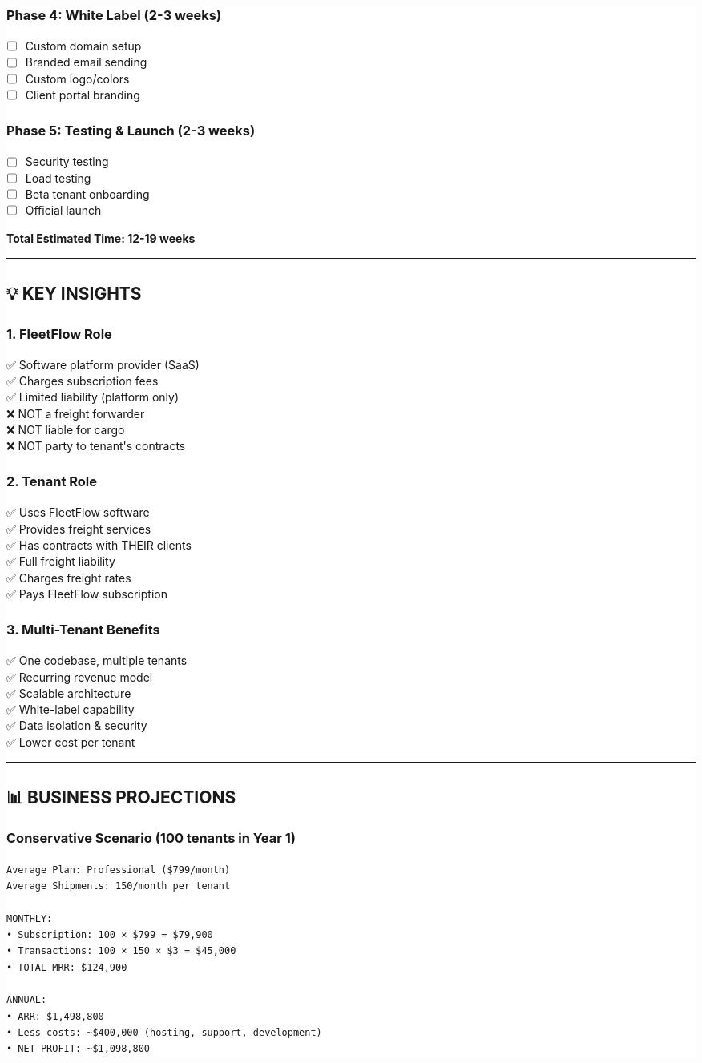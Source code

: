 ### **Phase 4: White Label** (2-3 weeks)
- [ ] Custom domain setup
- [ ] Branded email sending
- [ ] Custom logo/colors
- [ ] Client portal branding

### **Phase 5: Testing & Launch** (2-3 weeks)
- [ ] Security testing
- [ ] Load testing
- [ ] Beta tenant onboarding
- [ ] Official launch

**Total Estimated Time: 12-19 weeks**

---

## 💡 KEY INSIGHTS

### **1. FleetFlow Role**
✅ Software platform provider (SaaS)  
✅ Charges subscription fees  
✅ Limited liability (platform only)  
❌ NOT a freight forwarder  
❌ NOT liable for cargo  
❌ NOT party to tenant's contracts  

### **2. Tenant Role**
✅ Uses FleetFlow software  
✅ Provides freight services  
✅ Has contracts with THEIR clients  
✅ Full freight liability  
✅ Charges freight rates  
✅ Pays FleetFlow subscription  

### **3. Multi-Tenant Benefits**
✅ One codebase, multiple tenants  
✅ Recurring revenue model  
✅ Scalable architecture  
✅ White-label capability  
✅ Data isolation & security  
✅ Lower cost per tenant  

---

## 📊 BUSINESS PROJECTIONS

### **Conservative Scenario** (100 tenants in Year 1)
```
Average Plan: Professional ($799/month)
Average Shipments: 150/month per tenant

MONTHLY:
• Subscription: 100 × $799 = $79,900
• Transactions: 100 × 150 × $3 = $45,000
• TOTAL MRR: $124,900

ANNUAL:
• ARR: $1,498,800
• Less costs: ~$400,000 (hosting, support, development)
• NET PROFIT: ~$1,098,800
```
